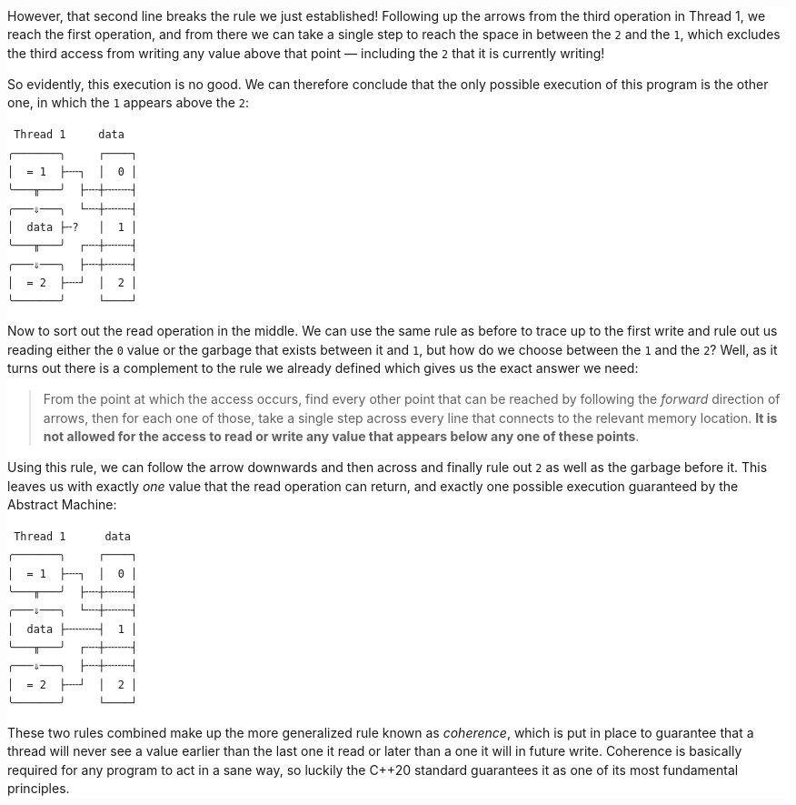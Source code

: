 However, that second line breaks the rule we just established! Following up the
arrows from the third operation in Thread 1, we reach the first operation, and
from there we can take a single step to reach the space in between the `2` and
the `1`, which excludes the third access from writing any value above that point
— including the `2` that it is currently writing!

So evidently, this execution is no good. We can therefore conclude that the only
possible execution of this program is the other one, in which the `1` appears
above the `2`:

```text
 Thread 1     data
╭───────╮     ┌────┐
│  = 1  ├╌╌┐  │  0 │
╰───╥───╯  ├╌╌┼╌╌╌╌┤
╭───⇓───╮  └╌╌┼╌╌╌╌┤
│  data ├╌?   │  1 │
╰───╥───╯  ┌╌╌┼╌╌╌╌┤
╭───⇓───╮  ├╌╌┼╌╌╌╌┤
│  = 2  ├╌╌┘  │  2 │
╰───────╯     └────┘
```

Now to sort out the read operation in the middle. We can use the same rule as
before to trace up to the first write and rule out us reading either the `0`
value or the garbage that exists between it and `1`, but how do we choose
between the `1` and the `2`? Well, as it turns out there is a complement to the
rule we already defined which gives us the exact answer we need:

> From the point at which the access occurs, find every other point that can be
> reached by following the _forward_ direction of arrows, then for each one of
> those, take a single step across every line that connects to the relevant
> memory location. **It is not allowed for the access to read or write any value
> that appears below any one of these points**.

Using this rule, we can follow the arrow downwards and then across and finally
rule out `2` as well as the garbage before it. This leaves us with exactly _one_
value that the read operation can return, and exactly one possible execution
guaranteed by the Abstract Machine:

```text
 Thread 1      data
╭───────╮     ┌────┐
│  = 1  ├╌╌┐  │  0 │
╰───╥───╯  ├╌╌┼╌╌╌╌┤
╭───⇓───╮  └╌╌┼╌╌╌╌┤
│  data ├╌╌╌╌╌┤  1 │
╰───╥───╯  ┌╌╌┼╌╌╌╌┤
╭───⇓───╮  ├╌╌┼╌╌╌╌┤
│  = 2  ├╌╌┘  │  2 │
╰───────╯     └────┘
```

These two rules combined make up the more generalized rule known as _coherence_,
which is put in place to guarantee that a thread will never see a value earlier
than the last one it read or later than a one it will in future write. Coherence
is basically required for any program to act in a sane way, so luckily the C++20
standard guarantees it as one of its most fundamental principles.
